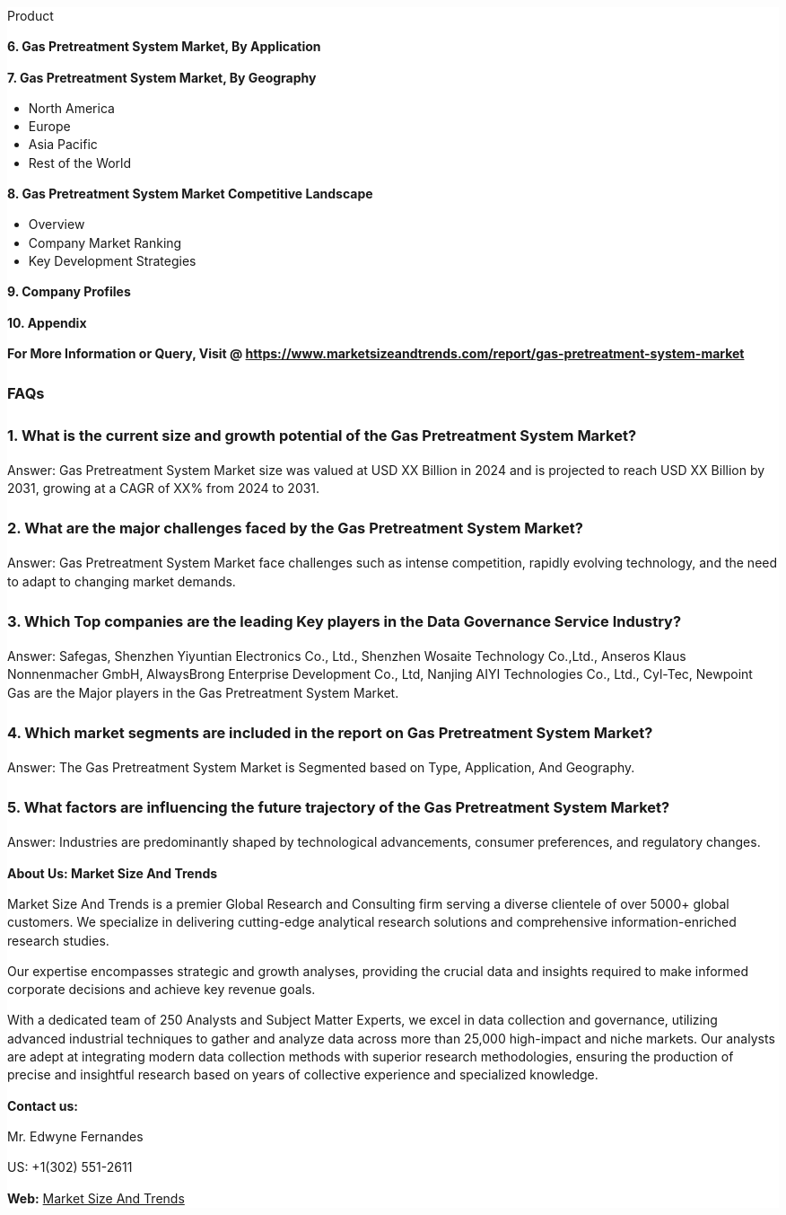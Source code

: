 Product</span></strong></p></div><div class="" data-test-id=""><p><strong><span class="">6. Gas Pretreatment System Market, By Application</span></strong></p></div><div class="" data-test-id=""><p><strong><span class="">7. Gas Pretreatment System Market, By Geography</span></strong></p></div><div class="" data-test-id=""><ul><li><span class="">North America</span></li><li><span class="">Europe</span></li><li><span class="">Asia Pacific</span></li><li><span class="">Rest of the World</span></li></ul></div><div class="" data-test-id=""><p><strong><span class="">8. Gas Pretreatment System Market Competitive Landscape</span></strong></p></div><div class="" data-test-id=""><ul><li><span class="">Overview</span></li><li><span class="">Company Market Ranking</span></li><li><span class="">Key Development Strategies</span></li></ul></div><div class="" data-test-id=""><p><strong><span class="">9. Company Profiles</span></strong></p></div><div class="" data-test-id=""><p><strong><span class="">10. Appendix</span></strong></p></div><div class="" data-test-id=""><p><strong><span class="">For More Information or Query, Visit @ <a href="https://www.marketsizeandtrends.com/report/gas-pretreatment-system-market" target="_blank">https://www.marketsizeandtrends.com/report/gas-pretreatment-system-market</a></span></strong></p></div><div class="" data-test-id=""><div class="article-main__content" data-test-id="publishing-text-block"><h3><strong><span class="">FAQs</span></strong></h3></div><div class="article-main__content" data-test-id="publishing-text-block"><h3><span class="">1. What is the current size and growth potential of the Gas Pretreatment System Market?</span></h3></div><div class="article-main__content" data-test-id="publishing-text-block"><p><span class="font-[700]">Answer</span><span class="">: Gas Pretreatment System Market size was valued at USD XX Billion in 2024 and is projected to reach USD XX Billion by 2031, growing at a CAGR of XX% from 2024 to 2031.</span></p></div><div class="article-main__content" data-test-id="publishing-text-block"><h3><span class="">2. What are the major challenges faced by the Gas Pretreatment System Market?</span></h3></div><div class="article-main__content" data-test-id="publishing-text-block"><p><span class="font-[700]">Answer</span><span class="">: Gas Pretreatment System Market face challenges such as intense competition, rapidly evolving technology, and the need to adapt to changing market demands.</span></p></div><div class="article-main__content" data-test-id="publishing-text-block"><h3><span class="">3. Which Top companies are the leading Key players in the Data Governance Service Industry?</span></h3></div><div class="article-main__content" data-test-id="publishing-text-block"><p><span class="font-[700]">Answer</span><span class="">: Safegas, Shenzhen Yiyuntian Electronics Co., Ltd., Shenzhen Wosaite Technology Co.,Ltd., Anseros Klaus Nonnenmacher GmbH, AlwaysBrong Enterprise Development Co., Ltd, Nanjing AIYI Technologies Co., Ltd., Cyl-Tec, Newpoint Gas are the Major players in the Gas Pretreatment System Market.</span></p></div><div class="article-main__content" data-test-id="publishing-text-block"><h3><span class="">4. Which market segments are included in the report on Gas Pretreatment System Market?</span></h3></div><div class="article-main__content" data-test-id="publishing-text-block"><p><span class="font-[700]">Answer</span><span class="">: The Gas Pretreatment System Market is Segmented based on Type, Application, And Geography.</span></p></div><div class="article-main__content" data-test-id="publishing-text-block"><h3><span class="">5. What factors are influencing the future trajectory of the Gas Pretreatment System Market?</span></h3></div><div class="article-main__content" data-test-id="publishing-text-block"><p><span class="font-[700]">Answer:</span><span class="">&nbsp;Industries are predominantly shaped by technological advancements, consumer preferences, and regulatory changes.</span></p></div><p><strong><span class="">About Us: Market Size And Trends</span></strong></p></div><div class="" data-test-id=""><p><span class="">Market Size And Trends is a premier Global Research and Consulting firm serving a diverse clientele of over 5000+ global customers. We specialize in delivering cutting-edge analytical research solutions and comprehensive information-enriched research studies.</span></p></div><div class="" data-test-id=""><p><span class="">Our expertise encompasses strategic and growth analyses, providing the crucial data and insights required to make informed corporate decisions and achieve key revenue goals.</span></p></div><div class="" data-test-id=""><p><span class="">With a dedicated team of 250 Analysts and Subject Matter Experts, we excel in data collection and governance, utilizing advanced industrial techniques to gather and analyze data across more than 25,000 high-impact and niche markets. Our analysts are adept at integrating modern data collection methods with superior research methodologies, ensuring the production of precise and insightful research based on years of collective experience and specialized knowledge.</span></p></div><div class="" data-test-id=""><p><strong><span class="">Contact us:</span></strong></p></div><div class="" data-test-id=""><p><span class="">Mr. Edwyne Fernandes</span></p></div><div class="" data-test-id=""><p><span class="">US: +1(302) 551-2611<br /></span></p><p><span class=""><strong>Web:</strong> <a href="https://www.marketsizeandtrends.com/" target="_blank">Market Size And Trends</a></span></p></div>

